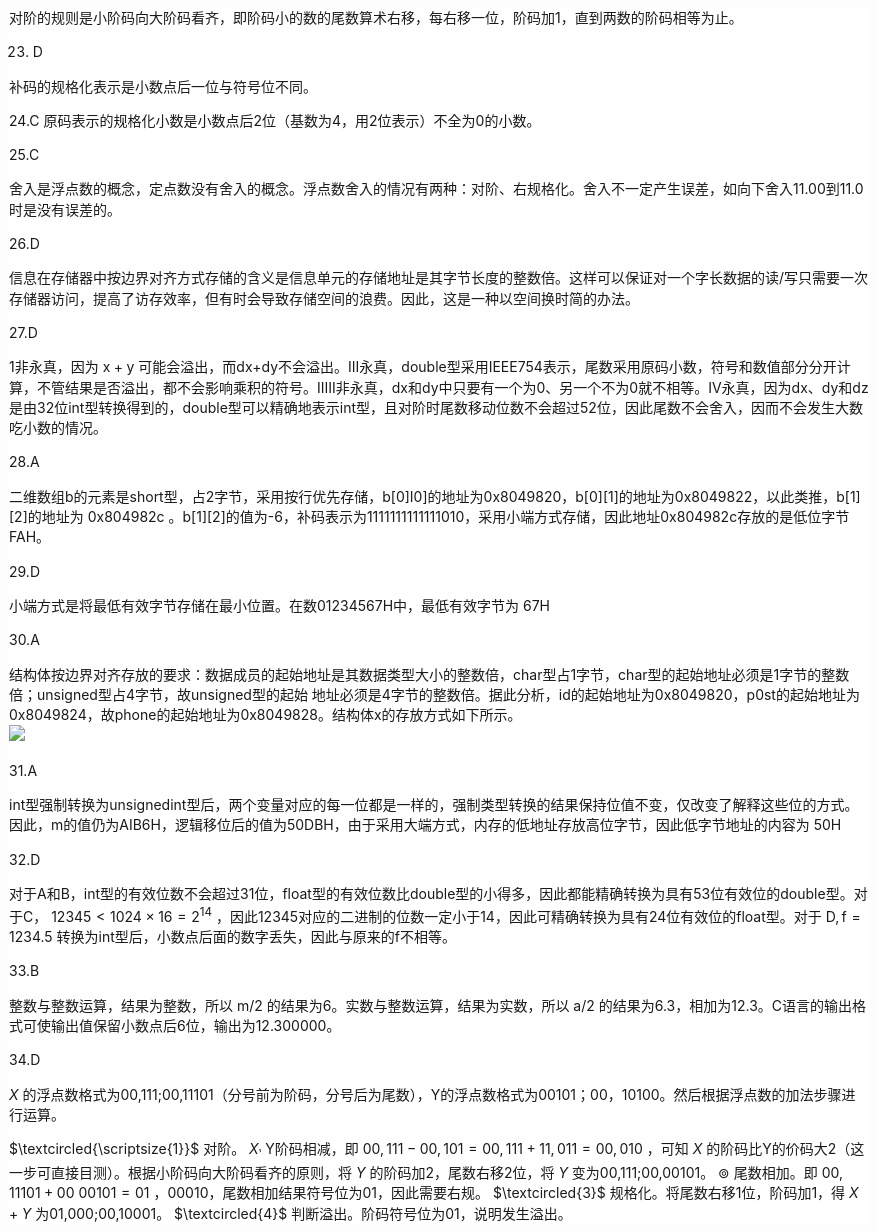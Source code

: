 对阶的规则是小阶码向大阶码看齐，即阶码小的数的尾数算术右移，每右移一位，阶码加1，直到两数的阶码相等为止。  

23. D  

补码的规格化表示是小数点后一位与符号位不同。  

24.C 原码表示的规格化小数是小数点后2位（基数为4，用2位表示）不全为0的小数。  

25.C  

舍入是浮点数的概念，定点数没有舍入的概念。浮点数舍入的情况有两种：对阶、右规格化。舍入不一定产生误差，如向下舍入11.00到11.0时是没有误差的。  

26.D  

信息在存储器中按边界对齐方式存储的含义是信息单元的存储地址是其字节长度的整数倍。这样可以保证对一个字长数据的读/写只需要一次存储器访问，提高了访存效率，但有时会导致存储空间的浪费。因此，这是一种以空间换时简的办法。  

27.D  

1非永真，因为 $\mathrm{x+y}$ 可能会溢出，而dx+dy不会溢出。ⅡI永真，double型采用IEEE754表示，尾数采用原码小数，符号和数值部分分开计算，不管结果是否溢出，都不会影响乘积的符号。IⅢI非永真，dx和dy中只要有一个为0、另一个不为0就不相等。IV永真，因为dx、dy和dz是由32位int型转换得到的，double型可以精确地表示int型，且对阶时尾数移动位数不会超过52位，因此尾数不会舍入，因而不会发生大数吃小数的情况。  

28.A  

二维数组b的元素是short型，占2字节，采用按行优先存储，b[0]I0]的地址为0x8049820，b[0][1]的地址为0x8049822，以此类推，b[1][2]的地址为 $\mathrm{0x804982c}$ 。b[1][2]的值为-6，补码表示为1111111111111010，采用小端方式存储，因此地址0x804982c存放的是低位字节FAH。  

29.D  

小端方式是将最低有效字节存储在最小位置。在数01234567H中，最低有效字节为 $67\mathrm{H}$  

30.A  

结构体按边界对齐存放的要求：数据成员的起始地址是其数据类型大小的整数倍，char型占1字节，char型的起始地址必须是1字节的整数倍；unsigned型占4字节，故unsigned型的起始 地址必须是4字节的整数倍。据此分析，id的起始地址为0x8049820，p0st的起始地址为0x8049824，故phone的起始地址为0x8049828。结构体x的存放方式如下所示。  
![](https://cdn-mineru.openxlab.org.cn/model-mineru/prod/44bbb5f9a4bf2cebbda8e70f5ef9ba1dbea27c70cec06ce1d17ccb04c07d2a7a.jpg)  

31.A  

int型强制转换为unsignedint型后，两个变量对应的每一位都是一样的，强制类型转换的结果保持位值不变，仅改变了解释这些位的方式。因此，m的值仍为AIB6H，逻辑移位后的值为50DBH，由于采用大端方式，内存的低地址存放高位字节，因此低字节地址的内容为 $50\mathrm{H}$  

32.D  

对于A和B，int型的有效位数不会超过31位，float型的有效位数比double型的小得多，因此都能精确转换为具有53位有效位的double型。对于C， $12345<1024{\times}16=2^{14}$ ，因此12345对应的二进制的位数一定小于14，因此可精确转换为具有24位有效位的float型。对于 $\mathrm{D},\mathrm{f}=1234.5$ 转换为int型后，小数点后面的数字丢失，因此与原来的f不相等。  

33.B  

整数与整数运算，结果为整数，所以  $\mathrm{m}/2$  的结果为6。实数与整数运算，结果为实数，所以  $\mathrm{a}/2$ 的结果为6.3，相加为12.3。C语言的输出格式可使输出值保留小数点后6位，输出为12.300000。  

34.D  

$X$ 的浮点数格式为00,111;00,11101（分号前为阶码，分号后为尾数），Y的浮点数格式为00101；00，10100。然后根据浮点数的加法步骤进行运算。  

$\textcircled{\scriptsize{1}}$ 对阶。 $X_{\backprime}$ Y阶码相减，即 $00,111-00,101=00,111+11,011=00,010$ ，可知 $X$ 的阶码比Y的价码大2（这一步可直接目测）。根据小阶码向大阶码看齐的原则，将 $Y$ 的阶码加2，尾数右移2位，将 $Y$ 变为00,111;00,00101。 $\circledcirc$ 尾数相加。即 $00,11101+00$  $00101=01$ ，00010，尾数相加结果符号位为01，因此需要右规。 $\textcircled{3}$ 规格化。将尾数右移1位，阶码加1，得 $X+Y$ 为01,000;00,10001。 $\textcircled{4}$ 判断溢出。阶码符号位为01，说明发生溢出。  
